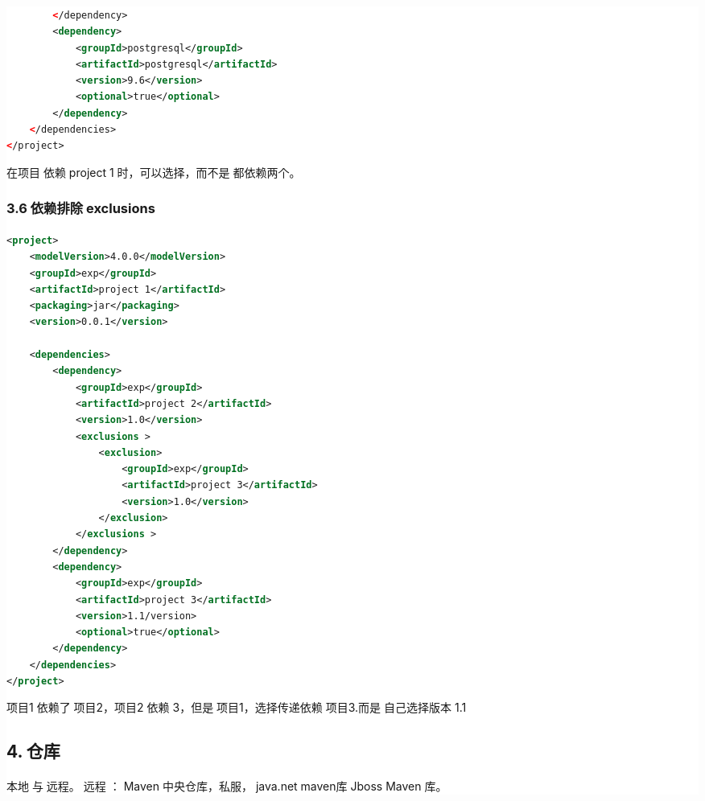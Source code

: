 ```xml
		</dependency>
		<dependency>
			<groupId>postgresql</groupId>
			<artifactId>postgresql</artifactId>
			<version>9.6</version>
            <optional>true</optional>
		</dependency>
	</dependencies>
</project>
```

在项目 依赖 project 1 时，可以选择，而不是 都依赖两个。

### 3.6 依赖排除 exclusions 

```xml
<project>
    <modelVersion>4.0.0</modelVersion>
  	<groupId>exp</groupId>
  	<artifactId>project 1</artifactId>
  	<packaging>jar</packaging>
  	<version>0.0.1</version>
  
	<dependencies>
		<dependency>
			<groupId>exp</groupId>
			<artifactId>project 2</artifactId>
			<version>1.0</version>
            <exclusions >
                <exclusion>
                    <groupId>exp</groupId>
                    <artifactId>project 3</artifactId>
                    <version>1.0</version>
                </exclusion>
            </exclusions >
		</dependency>
		<dependency>
			<groupId>exp</groupId>
            <artifactId>project 3</artifactId>
			<version>1.1/version>
            <optional>true</optional>
		</dependency>
	</dependencies>
</project>
```

项目1 依赖了 项目2，项目2 依赖 3，但是 项目1，选择传递依赖 项目3.而是 自己选择版本 1.1

## 4. 仓库

本地 与 远程。 远程 ： Maven 中央仓库，私服， java.net maven库 Jboss Maven 库。
